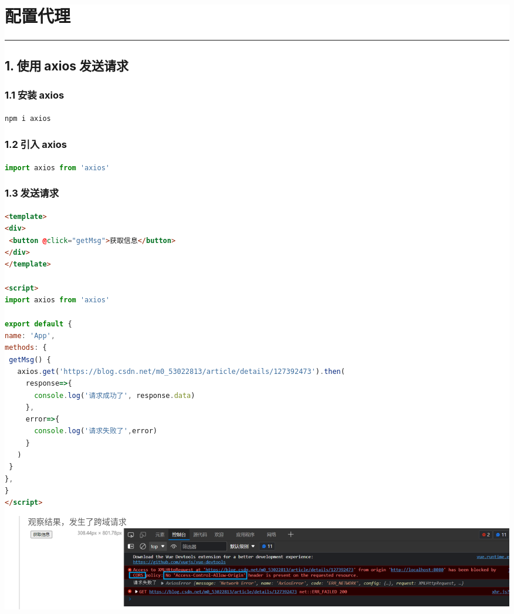 # 配置代理

------

   ## 1. 使用 axios 发送请求

   ### 1.1 安装 axios

   ```html
npm i axios
   ```

   ### 1.2 引入 axios

   ```js
import axios from 'axios'
   ```

   ### 1.3 发送请求

   ```html
<template>
  <div>
    <button @click="getMsg">获取信息</button>
  </div>
</template>

<script>
import axios from 'axios'

export default {
  name: 'App',
  methods: {
    getMsg() {
      axios.get('https://blog.csdn.net/m0_53022813/article/details/127392473').then(
        response=>{
          console.log('请求成功了', response.data)
        },
        error=>{
          console.log('请求失败了',error)
        }
      )
    }
  },
}
</script>
   ```

   > 观察结果，发生了跨域请求
   > ![在这里插入图片描述](./assets/34.配置代理/862eeef7faeac0aab9ccedf5be0b8058.png)
